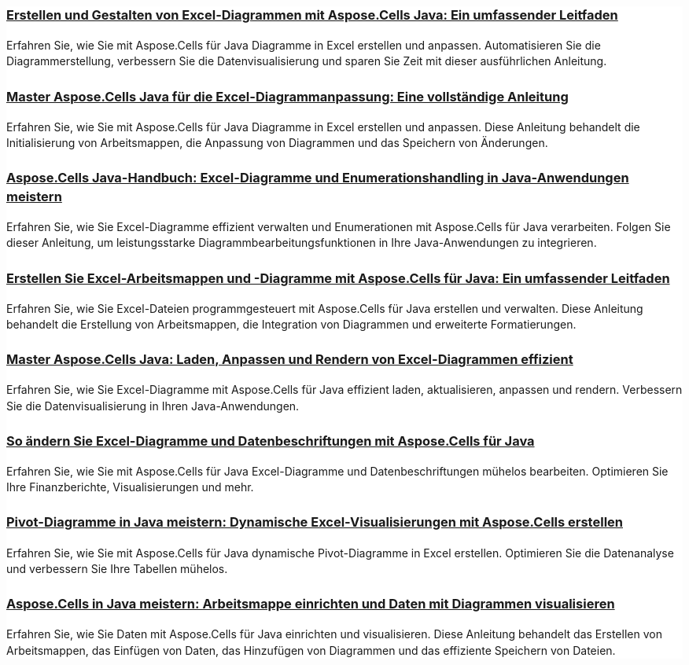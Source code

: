 ### [Erstellen und Gestalten von Excel-Diagrammen mit Aspose.Cells Java: Ein umfassender Leitfaden](./aspose-cells-java-excel-charts-creation/)
Erfahren Sie, wie Sie mit Aspose.Cells für Java Diagramme in Excel erstellen und anpassen. Automatisieren Sie die Diagrammerstellung, verbessern Sie die Datenvisualisierung und sparen Sie Zeit mit dieser ausführlichen Anleitung.

### [Master Aspose.Cells Java für die Excel-Diagrammanpassung: Eine vollständige Anleitung](./aspose-cells-java-excel-charts-customization/)
Erfahren Sie, wie Sie mit Aspose.Cells für Java Diagramme in Excel erstellen und anpassen. Diese Anleitung behandelt die Initialisierung von Arbeitsmappen, die Anpassung von Diagrammen und das Speichern von Änderungen.

### [Aspose.Cells Java-Handbuch: Excel-Diagramme und Enumerationshandling in Java-Anwendungen meistern](./aspose-cells-java-excel-charts-enum-handling-guide/)
Erfahren Sie, wie Sie Excel-Diagramme effizient verwalten und Enumerationen mit Aspose.Cells für Java verarbeiten. Folgen Sie dieser Anleitung, um leistungsstarke Diagrammbearbeitungsfunktionen in Ihre Java-Anwendungen zu integrieren.

### [Erstellen Sie Excel-Arbeitsmappen und -Diagramme mit Aspose.Cells für Java: Ein umfassender Leitfaden](./aspose-cells-java-excel-workbook-charts/)
Erfahren Sie, wie Sie Excel-Dateien programmgesteuert mit Aspose.Cells für Java erstellen und verwalten. Diese Anleitung behandelt die Erstellung von Arbeitsmappen, die Integration von Diagrammen und erweiterte Formatierungen.

### [Master Aspose.Cells Java: Laden, Anpassen und Rendern von Excel-Diagrammen effizient](./aspose-cells-java-load-customize-excel-charts/)
Erfahren Sie, wie Sie Excel-Diagramme mit Aspose.Cells für Java effizient laden, aktualisieren, anpassen und rendern. Verbessern Sie die Datenvisualisierung in Ihren Java-Anwendungen.

### [So ändern Sie Excel-Diagramme und Datenbeschriftungen mit Aspose.Cells für Java](./aspose-cells-java-modify-excel-charts-data-labels/)
Erfahren Sie, wie Sie mit Aspose.Cells für Java Excel-Diagramme und Datenbeschriftungen mühelos bearbeiten. Optimieren Sie Ihre Finanzberichte, Visualisierungen und mehr.

### [Pivot-Diagramme in Java meistern: Dynamische Excel-Visualisierungen mit Aspose.Cells erstellen](./aspose-cells-java-pivot-charts-excel-tutorial/)
Erfahren Sie, wie Sie mit Aspose.Cells für Java dynamische Pivot-Diagramme in Excel erstellen. Optimieren Sie die Datenanalyse und verbessern Sie Ihre Tabellen mühelos.

### [Aspose.Cells in Java meistern: Arbeitsmappe einrichten und Daten mit Diagrammen visualisieren](./aspose-cells-java-setup-data-visualization/)
Erfahren Sie, wie Sie Daten mit Aspose.Cells für Java einrichten und visualisieren. Diese Anleitung behandelt das Erstellen von Arbeitsmappen, das Einfügen von Daten, das Hinzufügen von Diagrammen und das effiziente Speichern von Dateien.
